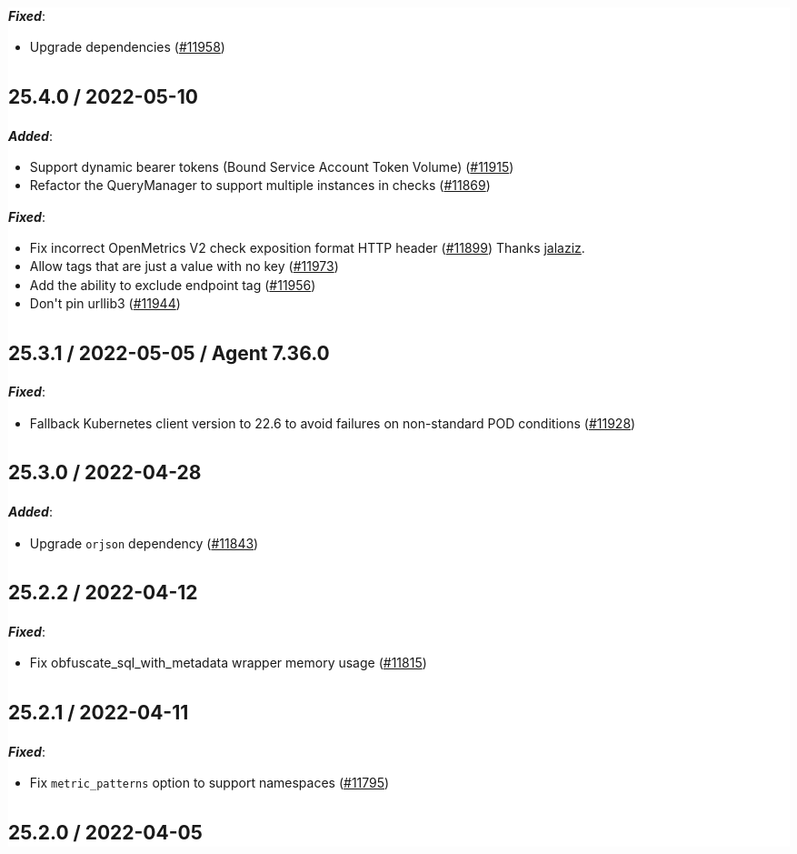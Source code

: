 ***Fixed***:

* Upgrade dependencies ([#11958](https://github.com/KhulnaSoft/integrations-core/pull/11958))

## 25.4.0 / 2022-05-10

***Added***:

* Support dynamic bearer tokens (Bound Service Account Token Volume) ([#11915](https://github.com/KhulnaSoft/integrations-core/pull/11915))
* Refactor the QueryManager to support multiple instances in checks ([#11869](https://github.com/KhulnaSoft/integrations-core/pull/11869))

***Fixed***:

* Fix incorrect OpenMetrics V2 check exposition format HTTP header ([#11899](https://github.com/KhulnaSoft/integrations-core/pull/11899)) Thanks [jalaziz](https://github.com/jalaziz).
* Allow tags that are just a value with no key ([#11973](https://github.com/KhulnaSoft/integrations-core/pull/11973))
* Add the ability to exclude endpoint tag ([#11956](https://github.com/KhulnaSoft/integrations-core/pull/11956))
* Don't pin urllib3 ([#11944](https://github.com/KhulnaSoft/integrations-core/pull/11944))

## 25.3.1 / 2022-05-05 / Agent 7.36.0

***Fixed***:

* Fallback Kubernetes client version to 22.6 to avoid failures on non-standard POD conditions ([#11928](https://github.com/KhulnaSoft/integrations-core/pull/11928))

## 25.3.0 / 2022-04-28

***Added***:

* Upgrade `orjson` dependency ([#11843](https://github.com/KhulnaSoft/integrations-core/pull/11843))

## 25.2.2 / 2022-04-12

***Fixed***:

* Fix obfuscate_sql_with_metadata wrapper memory usage ([#11815](https://github.com/KhulnaSoft/integrations-core/pull/11815))

## 25.2.1 / 2022-04-11

***Fixed***:

* Fix `metric_patterns` option to support namespaces ([#11795](https://github.com/KhulnaSoft/integrations-core/pull/11795))

## 25.2.0 / 2022-04-05
